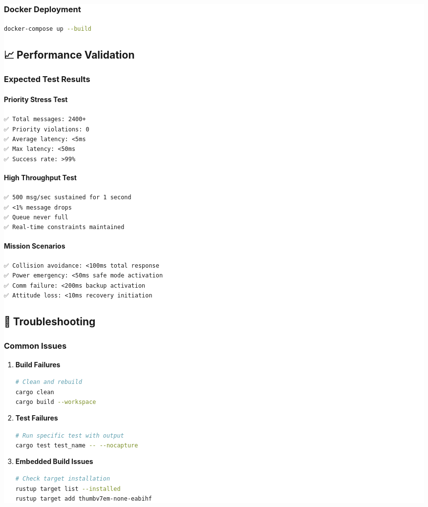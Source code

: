 ### Docker Deployment
```bash
docker-compose up --build
```

## 📈 Performance Validation

### Expected Test Results

#### Priority Stress Test
```
✅ Total messages: 2400+
✅ Priority violations: 0
✅ Average latency: <5ms
✅ Max latency: <50ms
✅ Success rate: >99%
```

#### High Throughput Test
```
✅ 500 msg/sec sustained for 1 second
✅ <1% message drops
✅ Queue never full
✅ Real-time constraints maintained
```

#### Mission Scenarios
```
✅ Collision avoidance: <100ms total response
✅ Power emergency: <50ms safe mode activation
✅ Comm failure: <200ms backup activation
✅ Attitude loss: <10ms recovery initiation
```

## 🐛 Troubleshooting

### Common Issues

1. **Build Failures**
   ```bash
   # Clean and rebuild
   cargo clean
   cargo build --workspace
   ```

2. **Test Failures**
   ```bash
   # Run specific test with output
   cargo test test_name -- --nocapture
   ```

3. **Embedded Build Issues**
   ```bash
   # Check target installation
   rustup target list --installed
   rustup target add thumbv7em-none-eabihf
   ```
